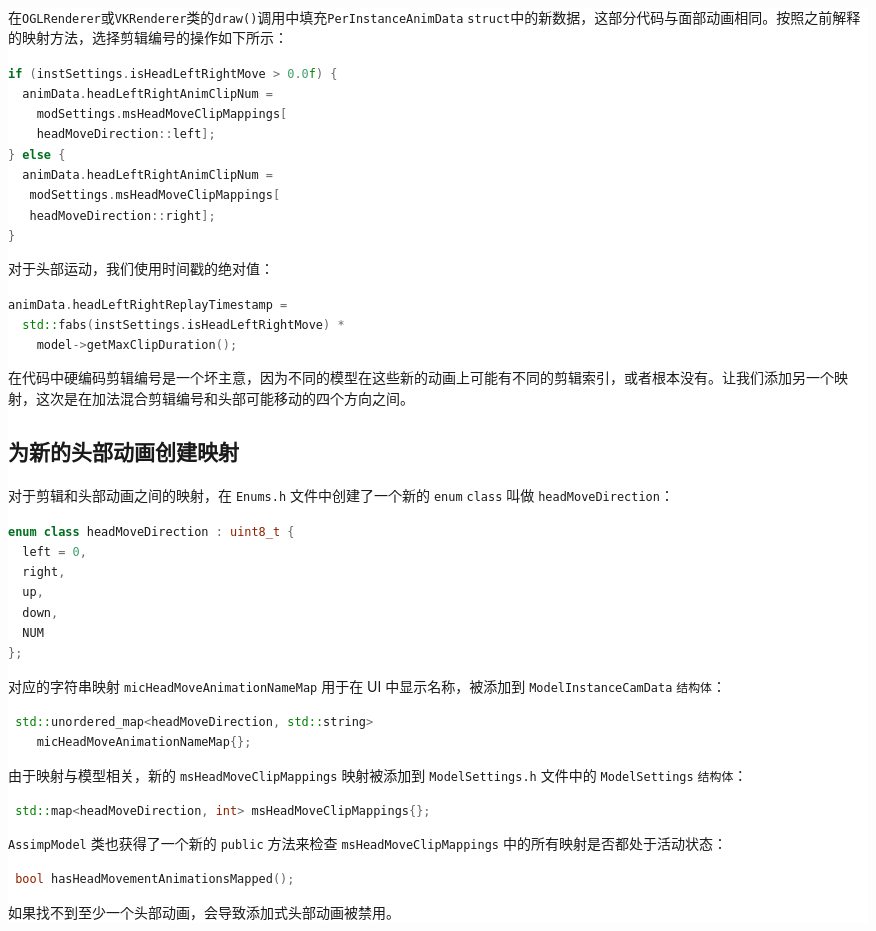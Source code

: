 在`OGLRenderer`或`VKRenderer`类的`draw()`调用中填充`PerInstanceAnimData` `struct`中的新数据，这部分代码与面部动画相同。按照之前解释的映射方法，选择剪辑编号的操作如下所示：

```cpp
if (instSettings.isHeadLeftRightMove > 0.0f) {
  animData.headLeftRightAnimClipNum =
    modSettings.msHeadMoveClipMappings[
    headMoveDirection::left];
} else {
  animData.headLeftRightAnimClipNum =
   modSettings.msHeadMoveClipMappings[
   headMoveDirection::right];
} 
```

对于头部运动，我们使用时间戳的绝对值：

```cpp
animData.headLeftRightReplayTimestamp =
  std::fabs(instSettings.isHeadLeftRightMove) *
    model->getMaxClipDuration(); 
```

在代码中硬编码剪辑编号是一个坏主意，因为不同的模型在这些新的动画上可能有不同的剪辑索引，或者根本没有。让我们添加另一个映射，这次是在加法混合剪辑编号和头部可能移动的四个方向之间。

## 为新的头部动画创建映射

对于剪辑和头部动画之间的映射，在 `Enums.h` 文件中创建了一个新的 `enum` `class` 叫做 `headMoveDirection`：

```cpp
enum class headMoveDirection : uint8_t {
  left = 0,
  right,
  up,
  down,
  NUM
}; 
```

对应的字符串映射 `micHeadMoveAnimationNameMap` 用于在 UI 中显示名称，被添加到 `ModelInstanceCamData` `结构体`：

```cpp
 std::unordered_map<headMoveDirection, std::string>
    micHeadMoveAnimationNameMap{}; 
```

由于映射与模型相关，新的 `msHeadMoveClipMappings` 映射被添加到 `ModelSettings.h` 文件中的 `ModelSettings` `结构体`：

```cpp
 std::map<headMoveDirection, int> msHeadMoveClipMappings{}; 
```

`AssimpModel` 类也获得了一个新的 `public` 方法来检查 `msHeadMoveClipMappings` 中的所有映射是否都处于活动状态：

```cpp
 bool hasHeadMovementAnimationsMapped(); 
```

如果找不到至少一个头部动画，会导致添加式头部动画被禁用。

